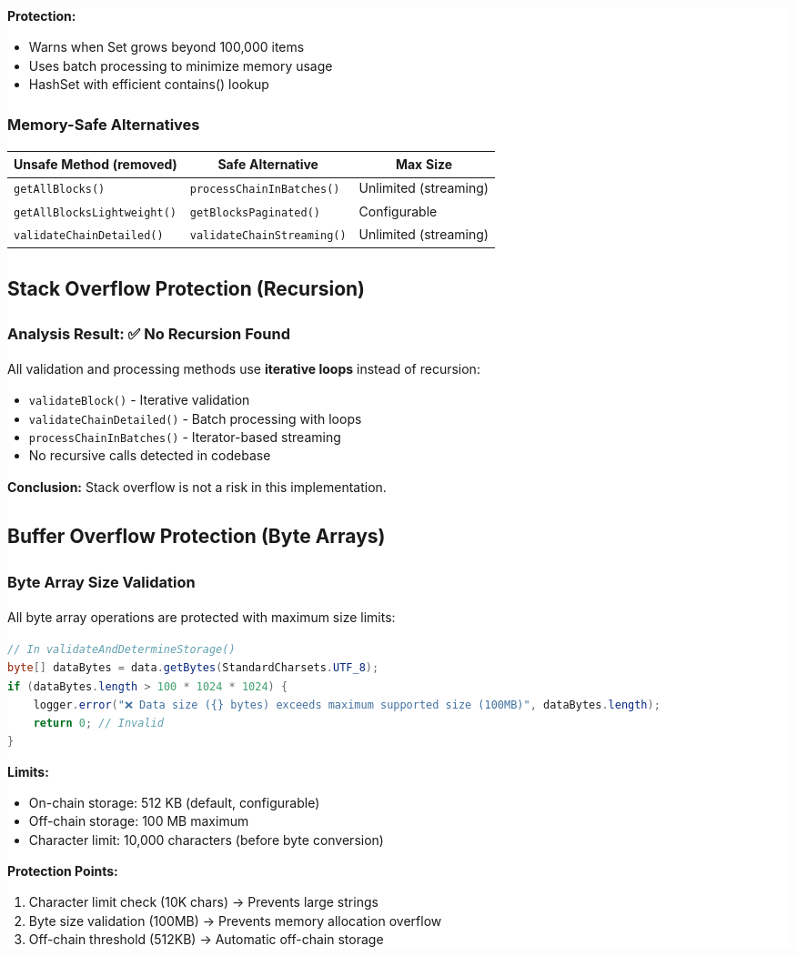 **Protection:**
- Warns when Set grows beyond 100,000 items
- Uses batch processing to minimize memory usage
- HashSet with efficient contains() lookup

### Memory-Safe Alternatives

| Unsafe Method (removed) | Safe Alternative | Max Size |
|------------------------|------------------|----------|
| `getAllBlocks()` | `processChainInBatches()` | Unlimited (streaming) |
| `getAllBlocksLightweight()` | `getBlocksPaginated()` | Configurable |
| `validateChainDetailed()` | `validateChainStreaming()` | Unlimited (streaming) |

## Stack Overflow Protection (Recursion)

### Analysis Result: ✅ No Recursion Found

All validation and processing methods use **iterative loops** instead of recursion:
- `validateBlock()` - Iterative validation
- `validateChainDetailed()` - Batch processing with loops
- `processChainInBatches()` - Iterator-based streaming
- No recursive calls detected in codebase

**Conclusion:** Stack overflow is not a risk in this implementation.

## Buffer Overflow Protection (Byte Arrays)

### Byte Array Size Validation

All byte array operations are protected with maximum size limits:

```java
// In validateAndDetermineStorage()
byte[] dataBytes = data.getBytes(StandardCharsets.UTF_8);
if (dataBytes.length > 100 * 1024 * 1024) {
    logger.error("❌ Data size ({} bytes) exceeds maximum supported size (100MB)", dataBytes.length);
    return 0; // Invalid
}
```

**Limits:**
- On-chain storage: 512 KB (default, configurable)
- Off-chain storage: 100 MB maximum
- Character limit: 10,000 characters (before byte conversion)

**Protection Points:**
1. Character limit check (10K chars) → Prevents large strings
2. Byte size validation (100MB) → Prevents memory allocation overflow
3. Off-chain threshold (512KB) → Automatic off-chain storage
